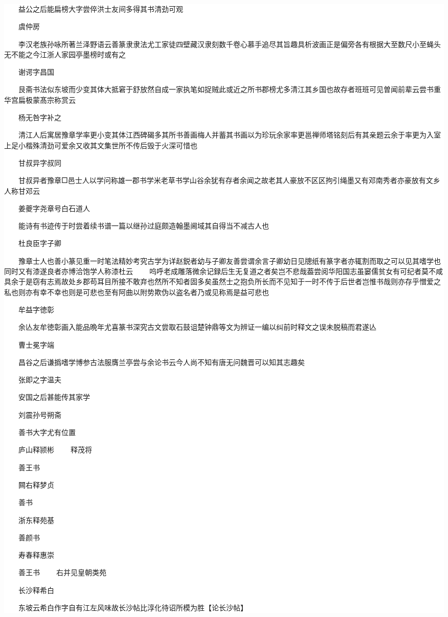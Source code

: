 　　益公之后能扁榜大字尝倅洪士友间多得其书清劲可观

　　虞仲房

　　李汉老族孙咏所著兰泽野语云善篆隶隶法尤工家徒四壁藏汉隶刻数千卷心慕手追尽其旨趣具析波画正是偏旁各有根据大至数尺小至蝇头无不能之今江浙人家园亭墨榜时或有之

　　谢谔字昌国

　　艮斋书法似东坡而少变其体大抵窘于舒放然自成一家执笔如捉贼此或近之所书郡榜尤多清江其乡国也故存者班班可见曽闻前辈云尝书重华宫扁极蒙髙宗称赏云

　　杨无咎字补之

　　清江人后寓居豫章学率更小变其体江西碑碣多其所书善画梅人并蓄其书画以为珍玩余家率更邕禅师塔铭刻后有其亲题云余于率更为入室上足小楷殊清劲可爱余又收其文集世所不传后毁于火深可惜也

　　甘叔异字叔同

　　甘叔异者豫章□邑士人以学问称雄一郡书学米老草书学山谷余犹有存者余闻之故老其人豪放不区区拘引绳墨又有邓南秀者亦豪放有文乡人称甘邓云

　　姜夔字尧章号白石道人

　　能诗有书迹传于时尝着续书谱一篇以继孙过庭颇造翰墨阃域其自得当不减古人也

　　杜良臣字子卿

　　豫章士人也善小篆见重一时笔法精妙考究古学为详赵鋭者幼与子卿友善尝谓余言子卿幼日见牕纸有篆字者亦辄割而取之可以见其嗜学也同时又有漆遂良者亦博洽饱学人称漆杜云
　　呜呼老成雕落微余记録后生无复道之者矣岂不悲哉葢尝阅华阳国志虽窭儒贫女有可纪者莫不咸具余于是窃有志焉故处乡郡苟耳目所接不敢弃也然所不知者固多矣虽然士之抱负所长而不见知于一时不传于后世者岂惟书哉则亦存乎憎爱之私也则亦有幸不幸也则是可悲也至有阿曲以附势欺伪以盗名者乃或见称焉是益可悲也

　　牟益字徳彰

　　余亾友牟徳彰画入能品晩年尤喜篆书深究古文尝取石鼓诅楚钟鼎等文为辨证一编以纠前时释文之误未脱稿而君遂亾

　　曹士冕字端

　　昌谷之后谦撝嗜学博参古法服膺兰亭尝与余论书云今人尚不知有唐无问魏晋可以知其志趣矣

　　张即之字温夫

　　安国之后甚能传其家学

　　刘震孙号朔斋

　　善书大字尤有位置

　　庐山释颕彬
　　释茂将

　　善王书

　　闗右释梦贞

　　善书

　　浙东释苑基

　　善颜书

　　寿春释惠崇

　　善王书
　　右并见皇朝类苑

　　长沙释希白

　　东坡云希白作字自有江左风味故长沙帖比淳化待诏所模为胜【论长沙帖】
